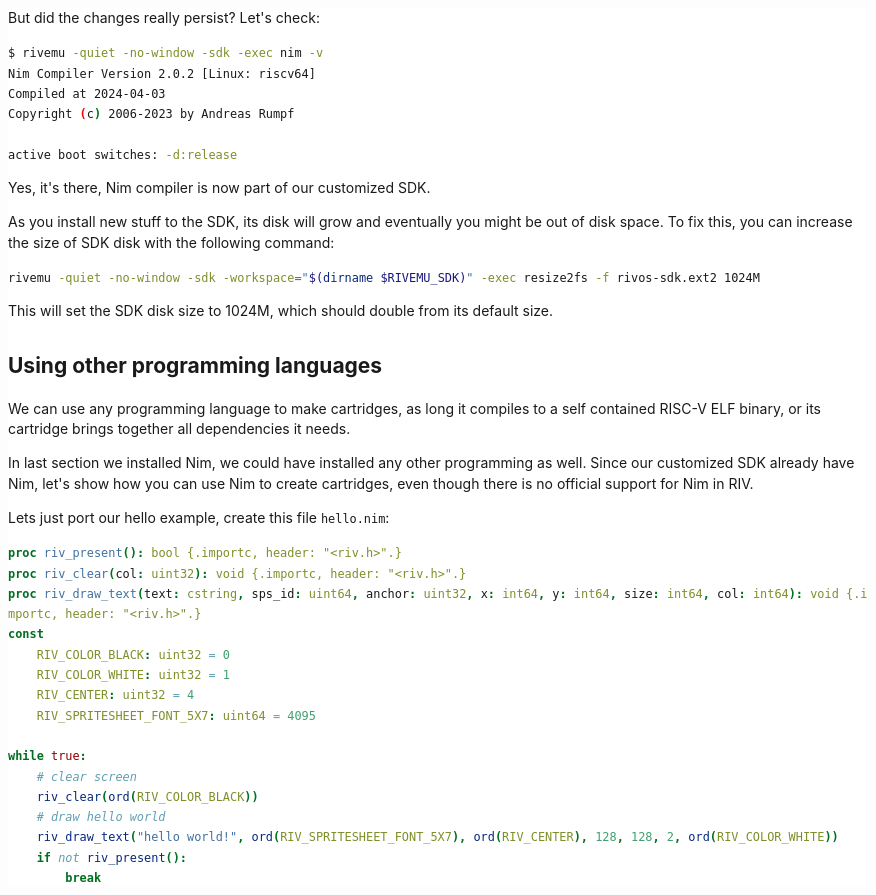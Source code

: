 But did the changes really persist? Let's check:

```sh
$ rivemu -quiet -no-window -sdk -exec nim -v
Nim Compiler Version 2.0.2 [Linux: riscv64]
Compiled at 2024-04-03
Copyright (c) 2006-2023 by Andreas Rumpf

active boot switches: -d:release
```

Yes, it's there, Nim compiler is now part of our customized SDK.

As you install new stuff to the SDK, its disk will grow
and eventually you might be out of disk space.
To fix this, you can increase the size of SDK disk with the following command:

```sh
rivemu -quiet -no-window -sdk -workspace="$(dirname $RIVEMU_SDK)" -exec resize2fs -f rivos-sdk.ext2 1024M
```

This will set the SDK disk size to 1024M, which should double from its default size.

## Using other programming languages

We can use any programming language to make cartridges,
as long it compiles to a self contained RISC-V ELF binary,
or its cartridge brings together all dependencies it needs.

In last section we installed Nim,
we could have installed any other programming as well.
Since our customized SDK already have Nim,
let's show how you can use Nim to create cartridges,
even though there is no official support for Nim in RIV.

Lets just port our hello example, create this file `hello.nim`:

```nim
proc riv_present(): bool {.importc, header: "<riv.h>".}
proc riv_clear(col: uint32): void {.importc, header: "<riv.h>".}
proc riv_draw_text(text: cstring, sps_id: uint64, anchor: uint32, x: int64, y: int64, size: int64, col: int64): void {.importc, header: "<riv.h>".}
const
    RIV_COLOR_BLACK: uint32 = 0
    RIV_COLOR_WHITE: uint32 = 1
    RIV_CENTER: uint32 = 4
    RIV_SPRITESHEET_FONT_5X7: uint64 = 4095

while true:
    # clear screen
    riv_clear(ord(RIV_COLOR_BLACK))
    # draw hello world
    riv_draw_text("hello world!", ord(RIV_SPRITESHEET_FONT_5X7), ord(RIV_CENTER), 128, 128, 2, ord(RIV_COLOR_WHITE))
    if not riv_present():
        break
```
